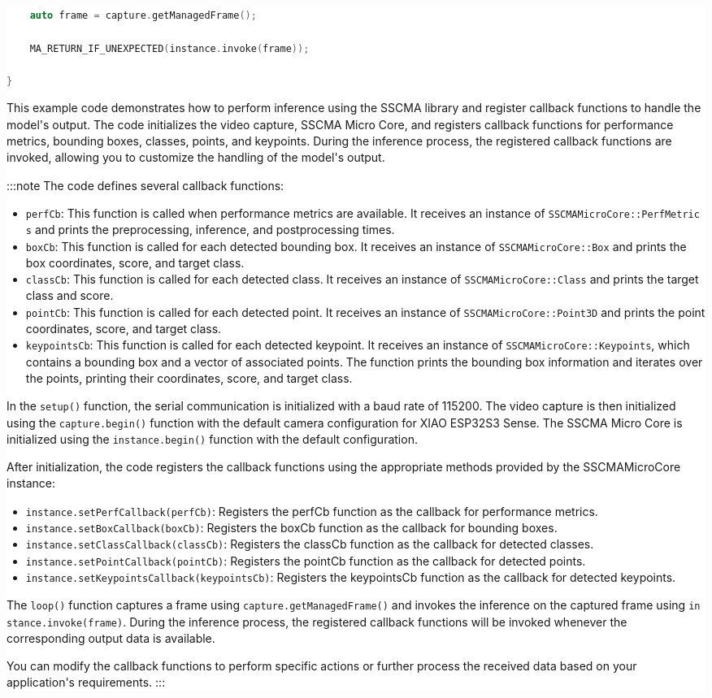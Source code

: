 ```cpp
    auto frame = capture.getManagedFrame();

    MA_RETURN_IF_UNEXPECTED(instance.invoke(frame));
    
}
```

This example code demonstrates how to perform inference using the SSCMA library and register callback functions to handle the model's output. The code initializes the video capture, SSCMA Micro Core, and registers callback functions for performance metrics, bounding boxes, classes, points, and keypoints. During the inference process, the registered callback functions are invoked, allowing you to customize the handling of the model's output.

:::note
The code defines several callback functions:

- `perfCb`: This function is called when performance metrics are available. It receives an instance of `SSCMAMicroCore::PerfMetrics` and prints the preprocessing, inference, and postprocessing times.
- `boxCb`: This function is called for each detected bounding box. It receives an instance of `SSCMAMicroCore::Box` and prints the box coordinates, score, and target class.
- `classCb`: This function is called for each detected class. It receives an instance of `SSCMAMicroCore::Class` and prints the target class and score.
- `pointCb`: This function is called for each detected point. It receives an instance of `SSCMAMicroCore::Point3D` and prints the point coordinates, score, and target class.
- `keypointsCb`: This function is called for each detected keypoint. It receives an instance of `SSCMAMicroCore::Keypoints`, which contains a bounding box and a vector of associated points. The function prints the bounding box information and iterates over the points, printing their coordinates, score, and target class.

In the `setup()` function, the serial communication is initialized with a baud rate of 115200. The video capture is then initialized using the `capture.begin()` function with the default camera configuration for XIAO ESP32S3 Sense. The SSCMA Micro Core is initialized using the `instance.begin()` function with the default configuration.

After initialization, the code registers the callback functions using the appropriate methods provided by the SSCMAMicroCore instance:

- `instance.setPerfCallback(perfCb)`: Registers the perfCb function as the callback for performance metrics.
- `instance.setBoxCallback(boxCb)`: Registers the boxCb function as the callback for bounding boxes.
- `instance.setClassCallback(classCb)`: Registers the classCb function as the callback for detected classes.
- `instance.setPointCallback(pointCb)`: Registers the pointCb function as the callback for detected points.
- `instance.setKeypointsCallback(keypointsCb)`: Registers the keypointsCb function as the callback for detected keypoints.

The `loop()` function captures a frame using `capture.getManagedFrame()` and invokes the inference on the captured frame using `instance.invoke(frame)`. During the inference process, the registered callback functions will be invoked whenever the corresponding output data is available.

You can modify the callback functions to perform specific actions or further process the received data based on your application's requirements.
:::
